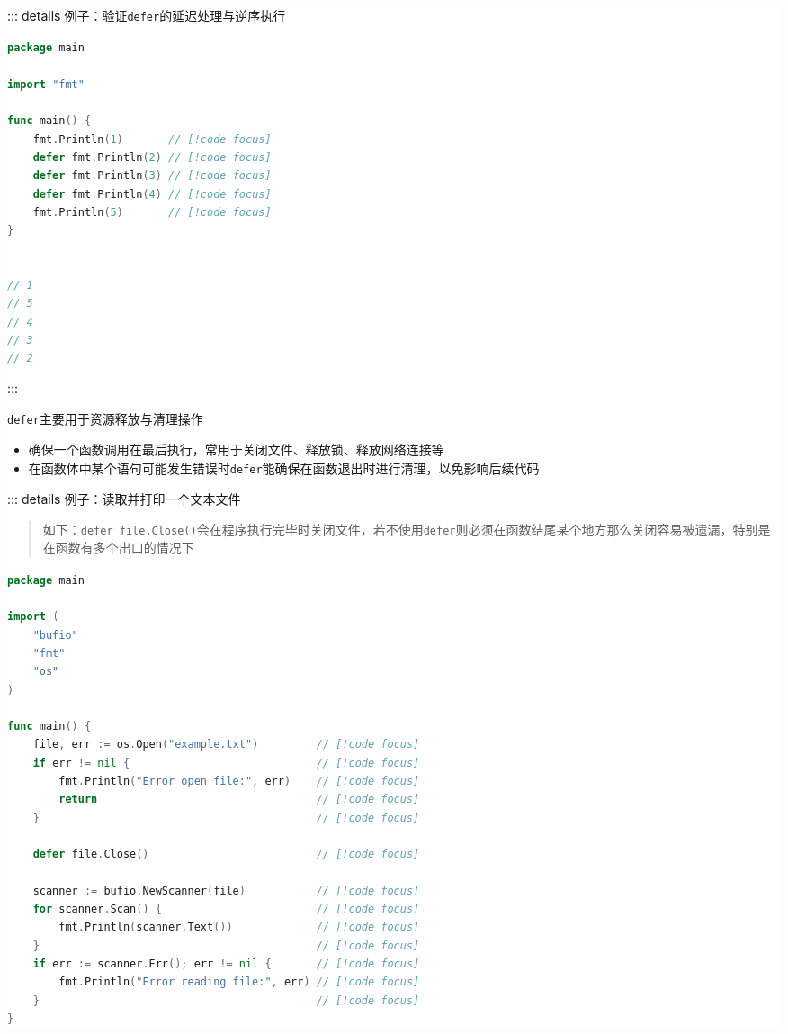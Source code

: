 ::: details 例子：验证`defer`的延迟处理与逆序执行

```go
package main

import "fmt"

func main() {
	fmt.Println(1)       // [!code focus]
	defer fmt.Println(2) // [!code focus]
	defer fmt.Println(3) // [!code focus]
	defer fmt.Println(4) // [!code focus]
	fmt.Println(5)       // [!code focus]
}


// 1
// 5
// 4
// 3
// 2
```

:::

`defer`主要用于资源释放与清理操作

- 确保一个函数调用在最后执行，常用于关闭文件、释放锁、释放网络连接等
- 在函数体中某个语句可能发生错误时`defer`能确保在函数退出时进行清理，以免影响后续代码

::: details 例子：读取并打印一个文本文件

> 如下：`defer file.Close()`会在程序执行完毕时关闭文件，若不使用`defer`则必须在函数结尾某个地方那么关闭容易被遗漏，特别是在函数有多个出口的情况下

```go
package main

import (
	"bufio"
	"fmt"
	"os"
)

func main() {
	file, err := os.Open("example.txt")         // [!code focus]
	if err != nil {                             // [!code focus]
		fmt.Println("Error open file:", err)    // [!code focus]
		return                                  // [!code focus]
	}                                           // [!code focus]

	defer file.Close()                          // [!code focus]

	scanner := bufio.NewScanner(file)           // [!code focus]
	for scanner.Scan() {                        // [!code focus]
		fmt.Println(scanner.Text())             // [!code focus]
	}                                           // [!code focus]
	if err := scanner.Err(); err != nil {       // [!code focus]
		fmt.Println("Error reading file:", err) // [!code focus]
	}                                           // [!code focus]
}
```
